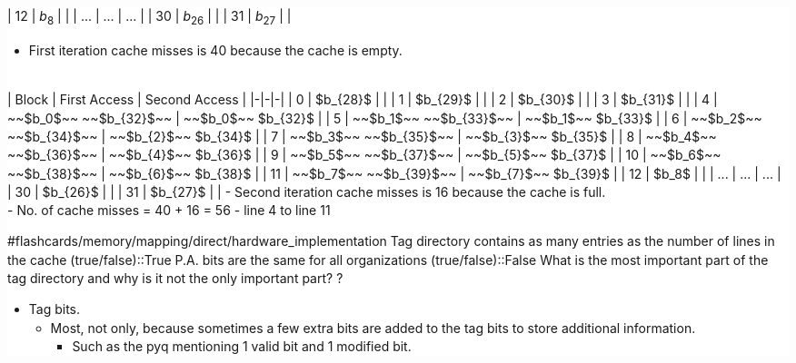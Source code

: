 | 12 | $b_8$ | |
| ... | ... | ... |
| 30 | $b_{26}$ | |
| 31 | $b_{27}$ | |
- First iteration cache misses is 40 because the cache is empty.
<br/>
| Block | First Access | Second Access |
|-|-|-|
| 0 | $b_{28}$ | |
| 1 | $b_{29}$ | |
| 2 | $b_{30}$ | |
| 3 | $b_{31}$ | |
| 4 | ~~$b_0$~~ ~~$b_{32}$~~ | ~~$b_0$~~ $b_{32}$ |
| 5 | ~~$b_1$~~ ~~$b_{33}$~~ | ~~$b_1$~~ $b_{33}$ |
| 6 | ~~$b_2$~~ ~~$b_{34}$~~ | ~~$b_{2}$~~ $b_{34}$ |
| 7 | ~~$b_3$~~ ~~$b_{35}$~~ | ~~$b_{3}$~~ $b_{35}$ |
| 8 | ~~$b_4$~~ ~~$b_{36}$~~ | ~~$b_{4}$~~ $b_{36}$ |
| 9 | ~~$b_5$~~ ~~$b_{37}$~~ | ~~$b_{5}$~~ $b_{37}$ |
| 10 | ~~$b_6$~~ ~~$b_{38}$~~ | ~~$b_{6}$~~ $b_{38}$ |
| 11 | ~~$b_7$~~ ~~$b_{39}$~~ | ~~$b_{7}$~~ $b_{39}$ |
| 12 | $b_8$ | |
| ... | ... | ... |
| 30 | $b_{26}$ | |
| 31 | $b_{27}$ | |
- Second iteration cache misses is 16 because the cache is full.
<br/>
- No. of cache misses = 40 + 16 = 56
- line 4 to line 11

#flashcards/memory/mapping/direct/hardware_implementation
Tag directory contains as many entries as the number of lines in the cache (true/false)::True
P.A. bits are the same for all organizations (true/false)::False
What is the most important part of the tag directory and why is it not the only important part?
?
- Tag bits.
    - Most, not only, because sometimes a few extra bits are added to the tag bits to store additional information.
        - Such as the pyq mentioning 1 valid bit and 1 modified bit.
